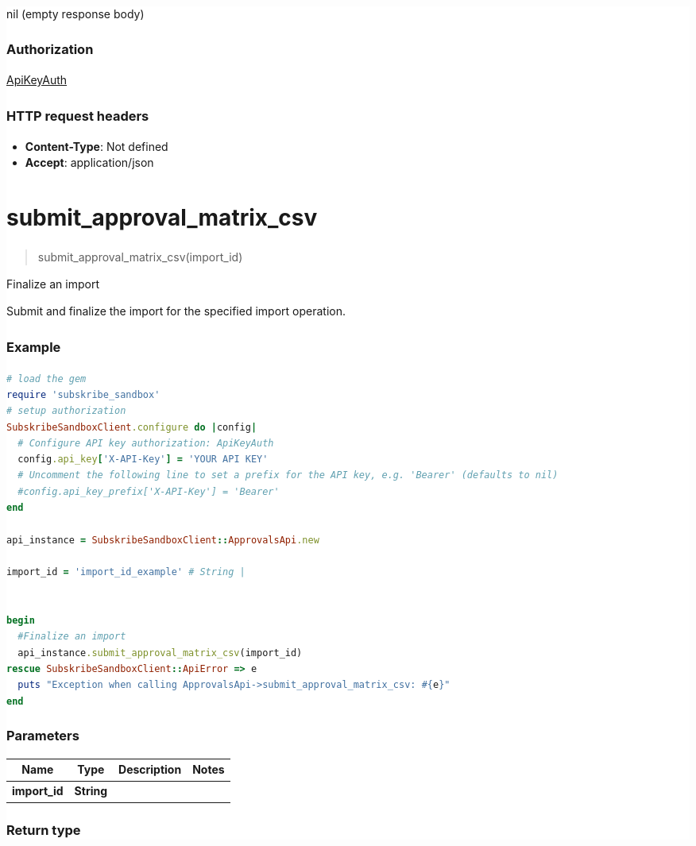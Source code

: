 nil (empty response body)

### Authorization

[ApiKeyAuth](../README.md#ApiKeyAuth)

### HTTP request headers

 - **Content-Type**: Not defined
 - **Accept**: application/json



# **submit_approval_matrix_csv**
> submit_approval_matrix_csv(import_id)

Finalize an import

Submit and finalize the import for the specified import operation.

### Example
```ruby
# load the gem
require 'subskribe_sandbox'
# setup authorization
SubskribeSandboxClient.configure do |config|
  # Configure API key authorization: ApiKeyAuth
  config.api_key['X-API-Key'] = 'YOUR API KEY'
  # Uncomment the following line to set a prefix for the API key, e.g. 'Bearer' (defaults to nil)
  #config.api_key_prefix['X-API-Key'] = 'Bearer'
end

api_instance = SubskribeSandboxClient::ApprovalsApi.new

import_id = 'import_id_example' # String | 


begin
  #Finalize an import
  api_instance.submit_approval_matrix_csv(import_id)
rescue SubskribeSandboxClient::ApiError => e
  puts "Exception when calling ApprovalsApi->submit_approval_matrix_csv: #{e}"
end
```

### Parameters

Name | Type | Description  | Notes
------------- | ------------- | ------------- | -------------
 **import_id** | **String**|  | 

### Return type
